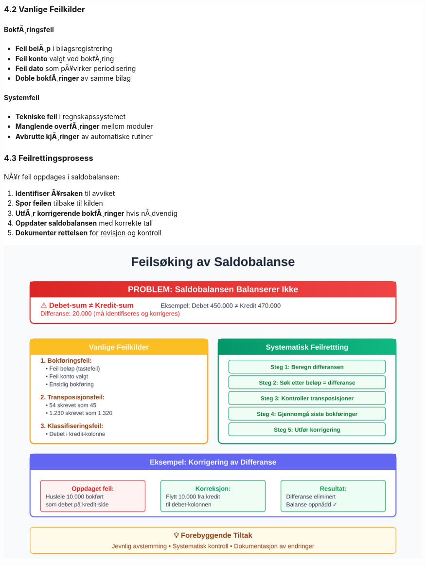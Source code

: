 ### 4.2 Vanlige Feilkilder

#### BokfÃ¸ringsfeil
* **Feil belÃ¸p** i bilagsregistrering
* **Feil konto** valgt ved bokfÃ¸ring
* **Feil dato** som pÃ¥virker periodisering
* **Doble bokfÃ¸ringer** av samme bilag

#### Systemfeil
* **Tekniske feil** i regnskapssystemet
* **Manglende overfÃ¸ringer** mellom moduler
* **Avbrutte kjÃ¸ringer** av automatiske rutiner

### 4.3 Feilrettingsprosess

NÃ¥r feil oppdages i saldobalansen:

1. **Identifiser Ã¥rsaken** til avviket
2. **Spor feilen** tilbake til kilden
3. **UtfÃ¸r korrigerende bokfÃ¸ringer** hvis nÃ¸dvendig
4. **Oppdater saldobalansen** med korrekte tall
5. **Dokumenter rettelsen** for [revisjon](/blogs/regnskap/hva-er-revisjon "Hva er Revisjon? En Komplett Guide til Revisjonsarbeid i Norge") og kontroll

![Saldobalanse FeilsÃ¸king](saldobalanse-feilsoking.svg)
